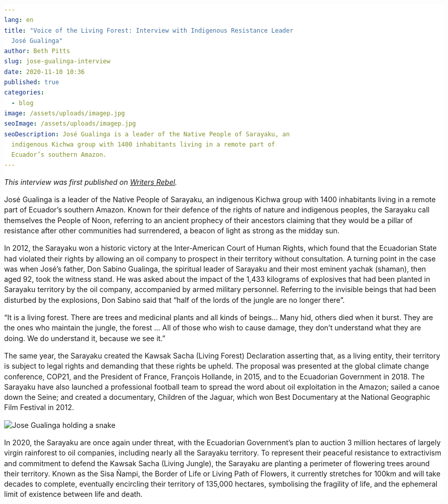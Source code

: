 ```yaml
---
lang: en
title: "Voice of the Living Forest: Interview with Indigenous Resistance Leader
  José Gualinga"
author: Beth Pitts
slug: jose-gualinga-interview
date: 2020-11-10 10:36
published: true
categories:
  - blog
image: /assets/uploads/imagep.jpg
seoImage: /assets/uploads/imagep.jpg
seoDescription: José Gualinga is a leader of the Native People of Sarayaku, an
  indigenous Kichwa group with 1400 inhabitants living in a remote part of
  Ecuador’s southern Amazon.
---
```

*This interview was first published on [Writers Rebel](https://writersrebel.com/voice-of-the-living-forest-interview-with-indigenous-resistance-leader-jose-gualinga/).*

José Gualinga is a leader of the Native People of Sarayaku, an indigenous Kichwa group with 1400 inhabitants living in a remote part of Ecuador’s southern Amazon. Known for their defence of the rights of nature and indigenous peoples, the Sarayaku call themselves the People of Noon, referring to an ancient prophecy of their ancestors claiming that they would be a pillar of resistance after other communities had surrendered, a beacon of light as strong as the midday sun.

In 2012, the Sarayaku won a historic victory at the Inter-American Court of Human Rights, which found that the Ecuadorian State had violated their rights by allowing an oil company to prospect in their territory without consultation. A turning point in the case was when José’s father, Don Sabino Gualinga, the spiritual leader of Sarayaku and their most eminent yachak (shaman), then aged 92, took the witness stand. He was asked about the impact of the 1,433 kilograms of explosives that had been planted in Sarayaku territory by the oil company, accompanied by armed military personnel. Referring to the invisible beings that had been disturbed by the explosions, Don Sabino said that “half of the lords of the jungle are no longer there”.

“It is a living forest. There are trees and medicinal plants and all kinds of beings… Many hid, others died when it burst. They are the ones who maintain the jungle, the forest … All of those who wish to cause damage, they don’t understand what they are doing. We do understand it, because we see it.”

The same year, the Sarayaku created the Kawsak Sacha (Living Forest) Declaration asserting that, as a living entity, their territory is subject to legal rights and demanding that these rights be upheld. The proposal was presented at the global climate change conference, COP21, and the President of France, François Hollande, in 2015, and to the Ecuadorian Government in 2018. The Sarayaku have also launched a professional football team to spread the word about oil exploitation in the Amazon; sailed a canoe down the Seine; and created a documentary, Children of the Jaguar, which won Best Documentary at the National Geographic Film Festival in 2012.

![Jose Gualinga holding a snake](/assets/uploads/imagex.jpg)

In 2020, the Sarayaku are once again under threat, with the Ecuadorian Government’s plan to auction 3 million hectares of largely virgin rainforest to oil companies, including nearly all the Sarayaku territory. To represent their peaceful resistance to extractivism and commitment to defend the Kawsak Sacha (Living Jungle), the Sarayaku are planting a perimeter of flowering trees around their territory. Known as the Sisa Ñampi, the Border of Life or Living Path of Flowers, it currently stretches for 100km and will take decades to complete, eventually encircling their territory of 135,000 hectares, symbolising the fragility of life, and the ephemeral limit of existence between life and death.
